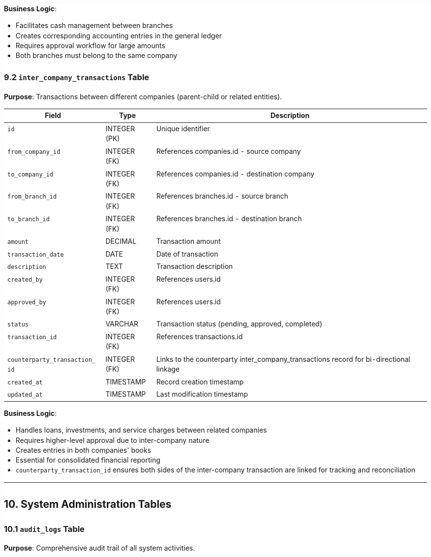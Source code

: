 **Business Logic**:
- Facilitates cash management between branches
- Creates corresponding accounting entries in the general ledger
- Requires approval workflow for large amounts
- Both branches must belong to the same company

### 9.2 `inter_company_transactions` Table
**Purpose**: Transactions between different companies (parent-child or related entities).

| Field | Type | Description |
|-------|------|-------------|
| `id` | INTEGER (PK) | Unique identifier |
| `from_company_id` | INTEGER (FK) | References companies.id - source company |
| `to_company_id` | INTEGER (FK) | References companies.id - destination company |
| `from_branch_id` | INTEGER (FK) | References branches.id - source branch |
| `to_branch_id` | INTEGER (FK) | References branches.id - destination branch |
| `amount` | DECIMAL | Transaction amount |
| `transaction_date` | DATE | Date of transaction |
| `description` | TEXT | Transaction description |
| `created_by` | INTEGER (FK) | References users.id |
| `approved_by` | INTEGER (FK) | References users.id |
| `status` | VARCHAR | Transaction status (pending, approved, completed) |
| `transaction_id` | INTEGER (FK) | References transactions.id |
| `counterparty_transaction_id`| INTEGER (FK)| Links to the counterparty inter_company_transactions record for bi-directional linkage |
| `created_at` | TIMESTAMP | Record creation timestamp |
| `updated_at` | TIMESTAMP | Last modification timestamp |

**Business Logic**:
- Handles loans, investments, and service charges between related companies
- Requires higher-level approval due to inter-company nature
- Creates entries in both companies' books
- Essential for consolidated financial reporting
- `counterparty_transaction_id` ensures both sides of the inter-company transaction are linked for tracking and reconciliation

---

## 10. System Administration Tables

### 10.1 `audit_logs` Table
**Purpose**: Comprehensive audit trail of all system activities.
